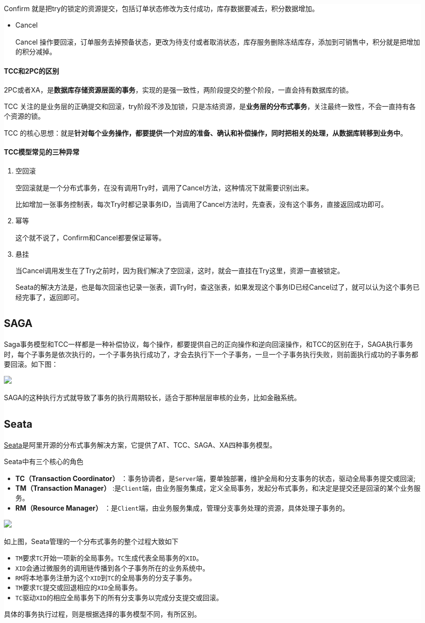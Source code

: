   Confirm 就是把try的锁定的资源提交，包括订单状态修改为支付成功，库存数据要减去，积分数据增加。

- Cancel

  Cancel 操作要回滚，订单服务去掉预备状态，更改为待支付或者取消状态，库存服务删除冻结库存，添加到可销售中，积分就是把增加的积分减掉。

#### TCC和2PC的区别

2PC或者XA，是**数据库存储资源层面的事务**，实现的是强一致性，两阶段提交的整个阶段，一直会持有数据库的锁。

TCC 关注的是业务层的正确提交和回滚，try阶段不涉及加锁，只是冻结资源，是**业务层的分布式事务**，关注最终一致性，不会一直持有各个资源的锁。

TCC 的核心思想：就是**针对每个业务操作，都要提供一个对应的准备、确认和补偿操作，同时把相关的处理，从数据库转移到业务中**。

#### TCC模型常见的三种异常

1. 空回滚

   空回滚就是一个分布式事务，在没有调用Try时，调用了Cancel方法，这种情况下就需要识别出来。

   比如增加一张事务控制表，每次Try时都记录事务ID，当调用了Cancel方法时，先查表，没有这个事务，直接返回成功即可。

2. 幂等

   这个就不说了，Confirm和Cancel都要保证幂等。

3. 悬挂

   当Cancel调用发生在了Try之前时，因为我们解决了空回滚，这时，就会一直挂在Try这里，资源一直被锁定。

   Seata的解决方法是，也是每次回滚也记录一张表，调Try时，查这张表，如果发现这个事务ID已经Cancel过了，就可以认为这个事务已经完事了，返回即可。

## SAGA

Saga事务模型和TCC一样都是一种补偿协议，每个操作，都要提供自己的正向操作和逆向回滚操作，和TCC的区别在于，SAGA执行事务时，每个子事务是依次执行的，一个子事务执行成功了，才会去执行下一个子事务，一旦一个子事务执行失败，则前面执行成功的子事务都要回滚。如下图：

![](/images/transaction/saga.png)

SAGA的这种执行方式就导致了事务的执行周期较长，适合于那种层层审核的业务，比如金融系统。

## Seata

[Seata](https://github.com/seata/seata)是阿里开源的分布式事务解决方案，它提供了AT、TCC、SAGA、XA四种事务模型。

Seata中有三个核心的角色

- **TC（Transaction Coordinator）** ：事务协调者，是`Server`端，要单独部署，维护全局和分支事务的状态，驱动全局事务提交或回滚;
- **TM（Transaction Manager）** :是`Client`端，由业务服务集成，定义全局事务，发起分布式事务，和决定是提交还是回滚的某个业务服务。
- **RM（Resource Manager）** ：是`Client`端，由业务服务集成，管理分支事务处理的资源，具体处理子事务的。

![](/images/transaction/seata.png)

如上图，Seata管理的一个分布式事务的整个过程大致如下

- `TM`要求`TC`开始一项新的全局事务。`TC`生成代表全局事务的`XID`。
- `XID`会通过微服务的调用链传播到各个子事务所在的业务系统中。
- `RM`将本地事务注册为这个`XID`到`TC`的全局事务的分支子事务。
- `TM`要求`TC`提交或回退相应的`XID`全局事务。
- `TC`驱动`XID`的相应全局事务下的所有分支事务以完成分支提交或回滚。

具体的事务执行过程，则是根据选择的事务模型不同，有所区别。